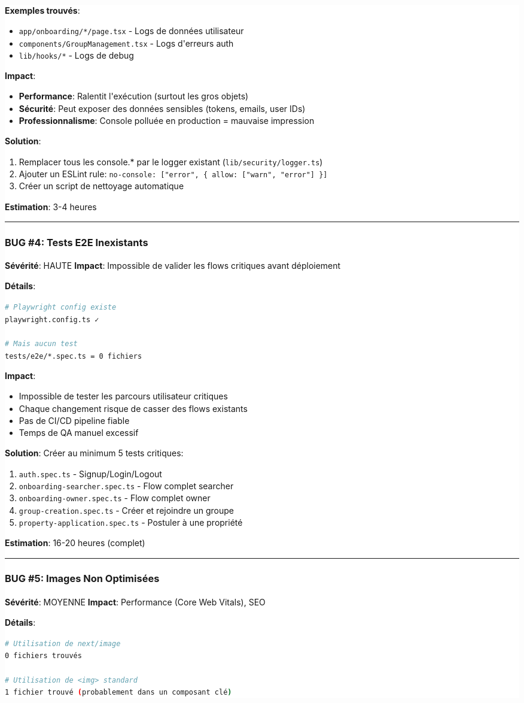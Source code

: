 **Exemples trouvés**:
- `app/onboarding/*/page.tsx` - Logs de données utilisateur
- `components/GroupManagement.tsx` - Logs d'erreurs auth
- `lib/hooks/*` - Logs de debug

**Impact**:
- **Performance**: Ralentit l'exécution (surtout les gros objets)
- **Sécurité**: Peut exposer des données sensibles (tokens, emails, user IDs)
- **Professionnalisme**: Console polluée en production = mauvaise impression

**Solution**:
1. Remplacer tous les console.* par le logger existant (`lib/security/logger.ts`)
2. Ajouter un ESLint rule: `no-console: ["error", { allow: ["warn", "error"] }]`
3. Créer un script de nettoyage automatique

**Estimation**: 3-4 heures

---

### BUG #4: Tests E2E Inexistants
**Sévérité**: HAUTE
**Impact**: Impossible de valider les flows critiques avant déploiement

**Détails**:
```bash
# Playwright config existe
playwright.config.ts ✓

# Mais aucun test
tests/e2e/*.spec.ts = 0 fichiers
```

**Impact**:
- Impossible de tester les parcours utilisateur critiques
- Chaque changement risque de casser des flows existants
- Pas de CI/CD pipeline fiable
- Temps de QA manuel excessif

**Solution**:
Créer au minimum 5 tests critiques:
1. `auth.spec.ts` - Signup/Login/Logout
2. `onboarding-searcher.spec.ts` - Flow complet searcher
3. `onboarding-owner.spec.ts` - Flow complet owner
4. `group-creation.spec.ts` - Créer et rejoindre un groupe
5. `property-application.spec.ts` - Postuler à une propriété

**Estimation**: 16-20 heures (complet)

---

### BUG #5: Images Non Optimisées
**Sévérité**: MOYENNE
**Impact**: Performance (Core Web Vitals), SEO

**Détails**:
```bash
# Utilisation de next/image
0 fichiers trouvés

# Utilisation de <img> standard
1 fichier trouvé (probablement dans un composant clé)
```
